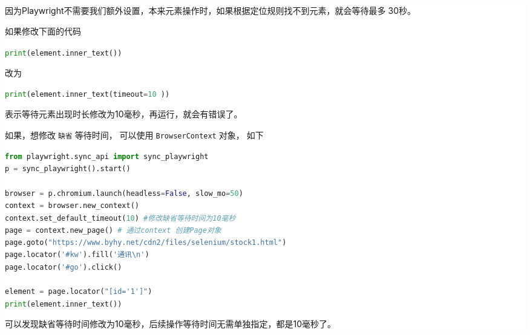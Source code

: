 

因为Playwright不需要我们额外设置，本来元素操作时，如果根据定位规则找不到元素，就会等待最多 30秒。



如果修改下面的代码

```python
print(element.inner_text())
```

改为

```python
print(element.inner_text(timeout=10 ))
```

表示等待元素出现时长修改为10毫秒，再运行，就会有错误了。



如果，想修改 `缺省` 等待时间， 可以使用 `BrowserContext` 对象， 如下

```python
from playwright.sync_api import sync_playwright
p = sync_playwright().start()

browser = p.chromium.launch(headless=False, slow_mo=50)
context = browser.new_context()
context.set_default_timeout(10) #修改缺省等待时间为10毫秒
page = context.new_page() # 通过context 创建Page对象
page.goto("https://www.byhy.net/cdn2/files/selenium/stock1.html")
page.locator('#kw').fill('通讯\n')
page.locator('#go').click()

element = page.locator("[id='1']")
print(element.inner_text())
```

可以发现缺省等待时间修改为10毫秒，后续操作等待时间无需单独指定，都是10毫秒了。
